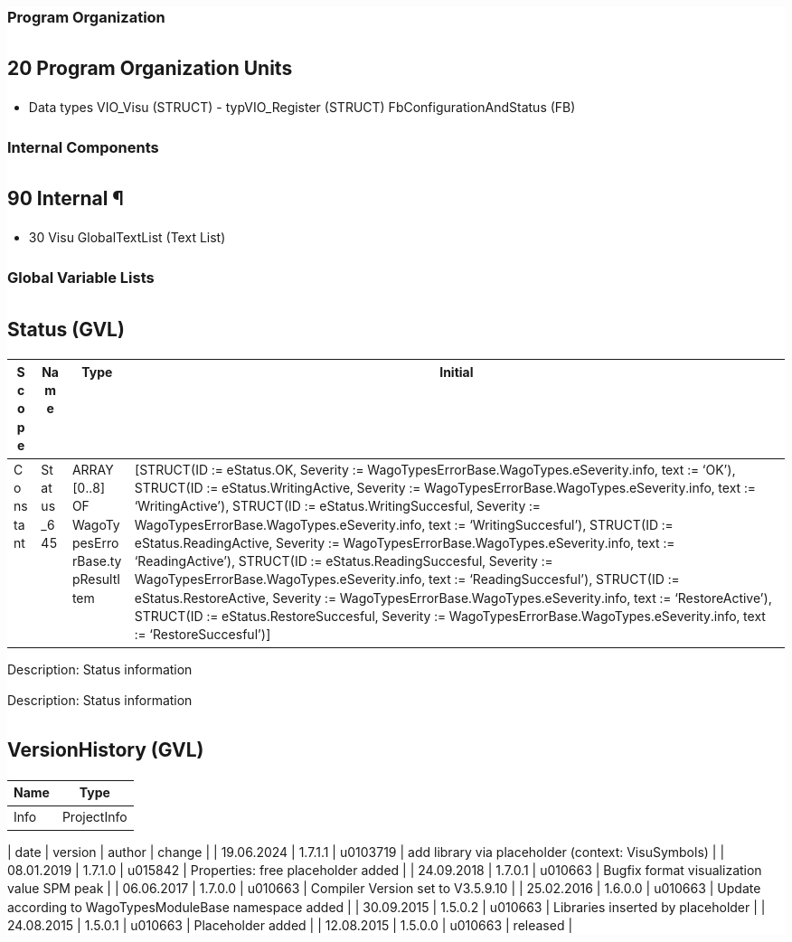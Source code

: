 ### Program Organization


## 20 Program Organization Units


- Data types VIO_Visu (STRUCT) - typVIO_Register (STRUCT) FbConfigurationAndStatus (FB)

### Internal Components


## 90 Internal ¶


- 30 Visu GlobalTextList (Text List)

### Global Variable Lists


## Status (GVL)


| Scope | Name | Type | Initial |
| --- | --- | --- | --- |
| Constant | Status_645 | ARRAY [0..8] OF WagoTypesErrorBase.typResultItem | [STRUCT(ID := eStatus.OK, Severity := WagoTypesErrorBase.WagoTypes.eSeverity.info, text := ‘OK’), STRUCT(ID := eStatus.WritingActive, Severity := WagoTypesErrorBase.WagoTypes.eSeverity.info, text := ‘WritingActive’), STRUCT(ID := eStatus.WritingSuccesful, Severity := WagoTypesErrorBase.WagoTypes.eSeverity.info, text := ‘WritingSuccesful’), STRUCT(ID := eStatus.ReadingActive, Severity := WagoTypesErrorBase.WagoTypes.eSeverity.info, text := ‘ReadingActive’), STRUCT(ID := eStatus.ReadingSuccesful, Severity := WagoTypesErrorBase.WagoTypes.eSeverity.info, text := ‘ReadingSuccesful’), STRUCT(ID := eStatus.RestoreActive, Severity := WagoTypesErrorBase.WagoTypes.eSeverity.info, text := ‘RestoreActive’), STRUCT(ID := eStatus.RestoreSuccesful, Severity := WagoTypesErrorBase.WagoTypes.eSeverity.info, text := ‘RestoreSuccesful’)] |

Description: Status information

Description: Status information

## VersionHistory (GVL)


| Name | Type |
| --- | --- |
| Info | ProjectInfo |

| date | version | author | change |
| 19.06.2024 | 1.7.1.1 | u0103719 | add library via placeholder (context: VisuSymbols) |
| 08.01.2019 | 1.7.1.0 | u015842 | Properties: free placeholder added |
| 24.09.2018 | 1.7.0.1 | u010663 | Bugfix format visualization value SPM peak |
| 06.06.2017 | 1.7.0.0 | u010663 | Compiler Version set to V3.5.9.10 |
| 25.02.2016 | 1.6.0.0 | u010663 | Update according to WagoTypesModuleBase namespace added |
| 30.09.2015 | 1.5.0.2 | u010663 | Libraries inserted by placeholder |
| 24.08.2015 | 1.5.0.1 | u010663 | Placeholder added |
| 12.08.2015 | 1.5.0.0 | u010663 | released |
